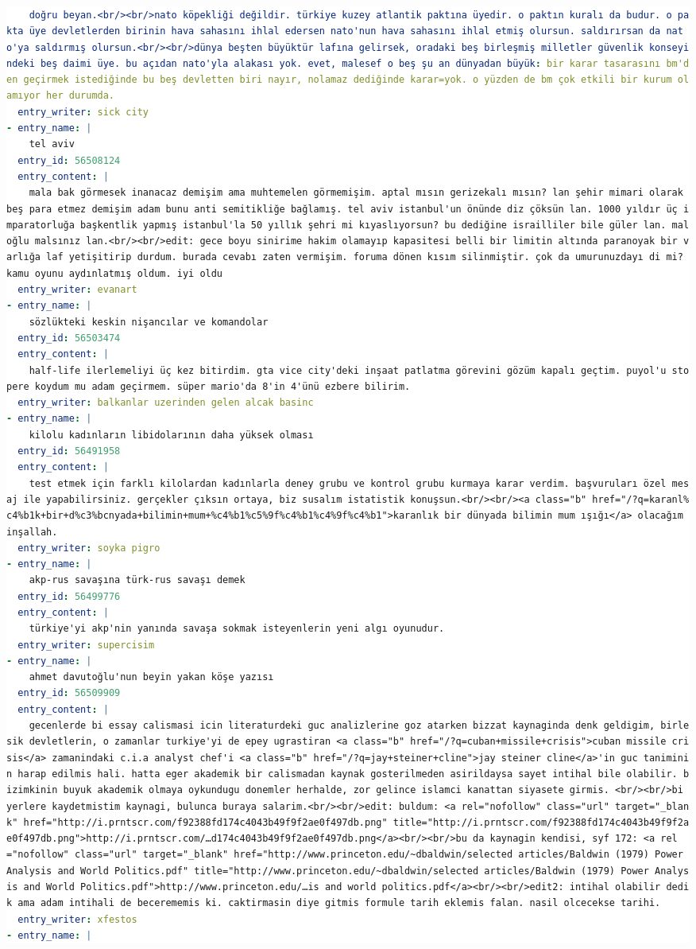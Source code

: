 ```yaml
    doğru beyan.<br/><br/>nato köpekliği değildir. türkiye kuzey atlantik paktına üyedir. o paktın kuralı da budur. o pakta üye devletlerden birinin hava sahasını ihlal edersen nato'nun hava sahasını ihlal etmiş olursun. saldırırsan da nato'ya saldırmış olursun.<br/><br/>dünya beşten büyüktür lafına gelirsek, oradaki beş birleşmiş milletler güvenlik konseyindeki beş daimi üye. bu açıdan nato'yla alakası yok. evet, malesef o beş şu an dünyadan büyük: bir karar tasarasını bm'den geçirmek istediğinde bu beş devletten biri nayır, nolamaz dediğinde karar=yok. o yüzden de bm çok etkili bir kurum olamıyor her durumda.
  entry_writer: sick city
- entry_name: |
    tel aviv
  entry_id: 56508124
  entry_content: |
    mala bak görmesek inanacaz demişim ama muhtemelen görmemişim. aptal mısın gerizekalı mısın? lan şehir mimari olarak beş para etmez demişim adam bunu anti semitikliğe bağlamış. tel aviv istanbul'un önünde diz çöksün lan. 1000 yıldır üç imparatorluğa başkentlik yapmış istanbul'la 50 yıllık şehri mi kıyaslıyorsun? bu dediğine israilliler bile güler lan. mal oğlu malsınız lan.<br/><br/>edit: gece boyu sinirime hakim olamayıp kapasitesi belli bir limitin altında paranoyak bir varlığa laf yetişitirip durdum. burada cevabı zaten vermişim. foruma dönen kısım silinmiştir. çok da umurunuzdayı di mi? kamu oyunu aydınlatmış oldum. iyi oldu
  entry_writer: evanart
- entry_name: |
    sözlükteki keskin nişancılar ve komandolar
  entry_id: 56503474
  entry_content: |
    half-life ilerlemeliyi üç kez bitirdim. gta vice city'deki inşaat patlatma görevini gözüm kapalı geçtim. puyol'u stopere koydum mu adam geçirmem. süper mario'da 8'in 4'ünü ezbere bilirim.
  entry_writer: balkanlar uzerinden gelen alcak basinc
- entry_name: |
    kilolu kadınların libidolarının daha yüksek olması
  entry_id: 56491958
  entry_content: |
    test etmek için farklı kilolardan kadınlarla deney grubu ve kontrol grubu kurmaya karar verdim. başvuruları özel mesaj ile yapabilirsiniz. gerçekler çıksın ortaya, biz susalım istatistik konuşsun.<br/><br/><a class="b" href="/?q=karanl%c4%b1k+bir+d%c3%bcnyada+bilimin+mum+%c4%b1%c5%9f%c4%b1%c4%9f%c4%b1">karanlık bir dünyada bilimin mum ışığı</a> olacağım inşallah.
  entry_writer: soyka pigro
- entry_name: |
    akp-rus savaşına türk-rus savaşı demek
  entry_id: 56499776
  entry_content: |
    türkiye'yi akp'nin yanında savaşa sokmak isteyenlerin yeni algı oyunudur.
  entry_writer: supercisim
- entry_name: |
    ahmet davutoğlu'nun beyin yakan köşe yazısı
  entry_id: 56509909
  entry_content: |
    gecenlerde bi essay calismasi icin literaturdeki guc analizlerine goz atarken bizzat kaynaginda denk geldigim, birlesik devletlerin, o zamanlar turkiye'yi de epey ugrastiran <a class="b" href="/?q=cuban+missile+crisis">cuban missile crisis</a> zamanindaki c.i.a analyst chef'i <a class="b" href="/?q=jay+steiner+cline">jay steiner cline</a>'in guc taniminin harap edilmis hali. hatta eger akademik bir calismadan kaynak gosterilmeden asirildaysa sayet intihal bile olabilir. bizimkinin buyuk akademik olmaya oykundugu donemler herhalde, zor gelince islamci kanattan siyasete girmis. <br/><br/>bi yerlere kaydetmistim kaynagi, bulunca buraya salarim.<br/><br/>edit: buldum: <a rel="nofollow" class="url" target="_blank" href="http://i.prntscr.com/f92388fd174c4043b49f9f2ae0f497db.png" title="http://i.prntscr.com/f92388fd174c4043b49f9f2ae0f497db.png">http://i.prntscr.com/…d174c4043b49f9f2ae0f497db.png</a><br/><br/>bu da kaynagin kendisi, syf 172: <a rel="nofollow" class="url" target="_blank" href="http://www.princeton.edu/~dbaldwin/selected articles/Baldwin (1979) Power Analysis and World Politics.pdf" title="http://www.princeton.edu/~dbaldwin/selected articles/Baldwin (1979) Power Analysis and World Politics.pdf">http://www.princeton.edu/…is and world politics.pdf</a><br/><br/>edit2: intihal olabilir dedik ama adam intihali de becerememis ki. caktirmasin diye gitmis formule tarih eklemis falan. nasil olcecekse tarihi.
  entry_writer: xfestos
- entry_name: |
```